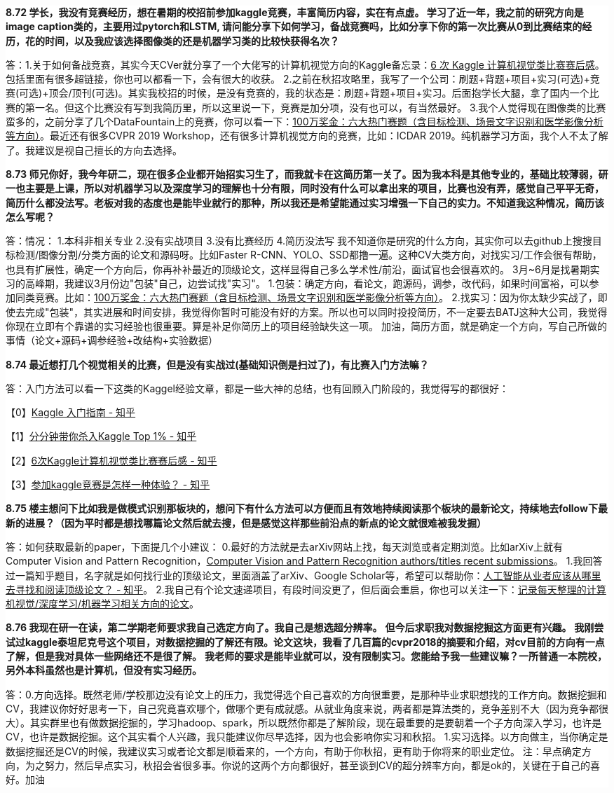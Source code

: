 **8.72 学长，我没有竞赛经历，想在暑期的校招前参加kaggle竞赛，丰富简历内容，实在有点虚。 学习了近一年，我之前的研究方向是image caption类的，主要用过pytorch和LSTM, 请问能分享下如何学习，备战竞赛吗，比如分享下你的第一次比赛从0到比赛结束的经历，花的时间，以及我应该选择图像类的还是机器学习类的比较快获得名次？**

答：1.关于如何备战竞赛，其实今天CVer就分享了一个大佬写的计算机视觉方向的Kaggle备忘录：[6 次 Kaggle 计算机视觉类比赛赛后感](https://mp.weixin.qq.com/s/XPD6S2MfSA_Y40VKsIUk3Q)。包括里面有很多超链接，你也可以都看一下，会有很大的收获。
2.之前在秋招攻略里，我写了一个公司：刷题+背题+项目+实习(可选)+竞赛(可选)+顶会/顶刊(可选)。其实我校招的时候，是没有竞赛的，我的状态是：刷题+背题+项目+实习。后面抱学长大腿，拿了国内一个比赛的第一名。但这个比赛没有写到我简历里，所以这里说一下，竞赛是加分项，没有也可以，有当然最好。
3.我个人觉得现在图像类的比赛蛮多的，之前分享了几个DataFountain上的竞赛，你可以看一下：[100万奖金：六大热门赛题（含目标检测、场景文字识别和医学影像分析等方向）](https://mp.weixin.qq.com/s/fC0uwq3C3G4drG0XI7G71w)。最近还有很多CVPR 2019 Workshop，还有很多计算机视觉方向的竞赛，比如：ICDAR 2019。纯机器学习方面，我个人不太了解了。我建议是视自己擅长的方向去选择。

**8.73 师兄你好，我今年研二，现在很多企业都开始招实习生了，而我就卡在这简历第一关了。因为我本科是其他专业的，基础比较薄弱，研一也主要是上课，所以对机器学习以及深度学习的理解也十分有限，同时没有什么可以拿出来的项目，比赛也没有弄，感觉自己平平无奇，简历什么都没法写。老板对我的态度也是能毕业就行的那种，所以我还是希望能通过实习增强一下自己的实力。不知道我这种情况，简历该怎么写呢？**

答：情况：
1.本科非相关专业
2.没有实战项目
3.没有比赛经历
4.简历没法写
我不知道你是研究的什么方向，其实你可以去github上搜搜目标检测/图像分割/分类方面的论文和源码呀。比如Faster R-CNN、YOLO、SSD都撸一遍。这种CV大类方向，对找实习/工作会很有帮助，也具有扩展性，确定一个方向后，你再补补最近的顶级论文，这样显得自己多么学术性/前沿，面试官也会很喜欢的。
3月~6月是找暑期实习的高峰期，我建议3月份边"包装"自己，边尝试找"实习"。
1.包装：确定方向，看论文，跑源码，调参，改代码，如果时间富裕，可以参加同类竞赛。比如：[100万奖金：六大热门赛题（含目标检测、场景文字识别和医学影像分析等方向）](https://mp.weixin.qq.com/s/fC0uwq3C3G4drG0XI7G71w)。
2.找实习：因为你太缺少实战了，即使去完成"包装"，其实进展和时间安排，我觉得你暂时可能没有好的方案。所以也可以同时投投简历，不一定要去BATJ这种大公司，我觉得你现在立即有个靠谱的实习经验也很重要。算是补足你简历上的项目经验缺失这一项。
加油，简历方面，就是确定一个方向，写自己所做的事情（论文+源码+调参经验+改结构+实验数据）

**8.74 最近想打几个视觉相关的比赛，但是没有实战过(基础知识倒是扫过了)，有比赛入门方法嘛？**

答：入门方法可以看一下这类的Kaggel经验文章，都是一些大神的总结，也有回顾入门阶段的，我觉得写的都很好： 

【0】[Kaggle 入门指南 - 知乎](https://zhuanlan.zhihu.com/p/25742261) 

【1】[分分钟带你杀入Kaggle Top 1% - 知乎](https://zhuanlan.zhihu.com/p/27424282) 

【2】[6次Kaggle计算机视觉类比赛赛后感 - 知乎](https://zhuanlan.zhihu.com/p/37663895) 

【3】[参加kaggle竞赛是怎样一种体验？ - 知乎](https://www.zhihu.com/question/24533374)

**8.75 楼主想问下比如我是做模式识别那板块的，想问下有什么方法可以方便而且有效地持续阅读那个板块的最新论文，持续地去follow下最新的进展？（因为平时都是想找哪篇论文然后就去搜，但是感觉这样那些前沿点的新点的论文就很难被我发掘）**

答：如何获取最新的paper，下面提几个小建议：
0.最好的方法就是去arXiv网站上找，每天浏览或者定期浏览。比如arXiv上就有Computer Vision and Pattern Recognition，[Computer Vision and Pattern Recognition  authors/titles recent submissions](https://arxiv.org/list/cs.CV/recent)。
1.我回答过一篇知乎题目，名字就是如何找行业的顶级论文，里面涵盖了arXiv、Google Scholar等，希望可以帮助你：[人工智能从业者应该从哪里去寻找和阅读顶级论文？ - 知乎](https://www.zhihu.com/question/303022763/answer/545776860)。
2.我自己有个论文速递项目，有段时间没更了，但后面会重启，你也可以关注一下：[记录每天整理的计算机视觉/深度学习/机器学习相关方向的论文](https://github.com/amusi/daily-paper-computer-vision)。

**8.76 我现在研一在读，第二学期老师要求我自己选定方向了。我自己是想选超分辨率。**
**但今后求职我对数据挖掘这方面更有兴趣。**
**我刚尝试过kaggle泰坦尼克号这个项目，对数据挖掘的了解还有限。论文这块，我看了几百篇的cvpr2018的摘要和介绍，对cv目前的方向有一点了解，但是我对具体一些网络还不是很了解。**
**我老师的要求是能毕业就可以，没有限制实习。您能给予我一些建议嘛？一所普通一本院校，另外本科虽然也是计算机，但没有实习经历。**

答：0.方向选择。既然老师/学校那边没有论文上的压力，我觉得选个自己喜欢的方向很重要，是那种毕业求职想找的工作方向。数据挖掘和CV，我建议你好好思考一下，自己究竟喜欢哪个，做哪个更有成就感。从就业角度来说，两者都是算法类的，竞争差别不大（因为竞争都很大）。其实群里也有做数据挖掘的，学习hadoop、spark，所以既然你都是了解阶段，现在最重要的是要朝着一个子方向深入学习，也许是CV，也许是数据挖掘。这个其实看个人兴趣，我只能建议你尽早选择，因为也会影响你实习和秋招。 1.实习选择。以方向做主，当你确定是数据挖掘还是CV的时候，我建议实习或者论文都是顺着来的，一个方向，有助于你秋招，更有助于你将来的职业定位。 注：早点确定方向，为之努力，然后早点实习，秋招会省很多事。你说的这两个方向都很好，甚至谈到CV的超分辨率方向，都是ok的，关键在于自己的喜好。加油
